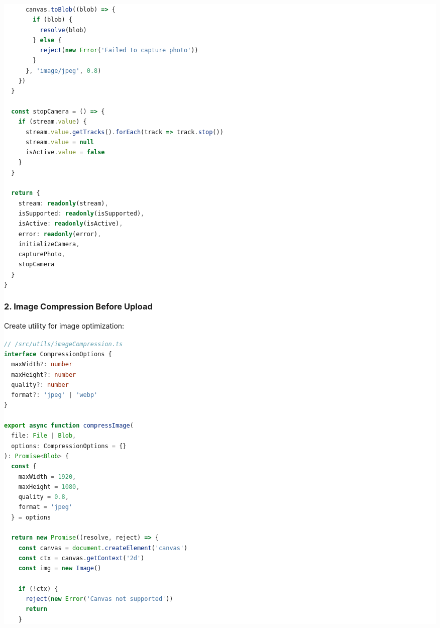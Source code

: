 ```typescript
      canvas.toBlob((blob) => {
        if (blob) {
          resolve(blob)
        } else {
          reject(new Error('Failed to capture photo'))
        }
      }, 'image/jpeg', 0.8)
    })
  }

  const stopCamera = () => {
    if (stream.value) {
      stream.value.getTracks().forEach(track => track.stop())
      stream.value = null
      isActive.value = false
    }
  }

  return {
    stream: readonly(stream),
    isSupported: readonly(isSupported),
    isActive: readonly(isActive),
    error: readonly(error),
    initializeCamera,
    capturePhoto,
    stopCamera
  }
}
```

### 2. Image Compression Before Upload

Create utility for image optimization:

```typescript
// /src/utils/imageCompression.ts
interface CompressionOptions {
  maxWidth?: number
  maxHeight?: number
  quality?: number
  format?: 'jpeg' | 'webp'
}

export async function compressImage(
  file: File | Blob, 
  options: CompressionOptions = {}
): Promise<Blob> {
  const {
    maxWidth = 1920,
    maxHeight = 1080,
    quality = 0.8,
    format = 'jpeg'
  } = options

  return new Promise((resolve, reject) => {
    const canvas = document.createElement('canvas')
    const ctx = canvas.getContext('2d')
    const img = new Image()

    if (!ctx) {
      reject(new Error('Canvas not supported'))
      return
    }

```